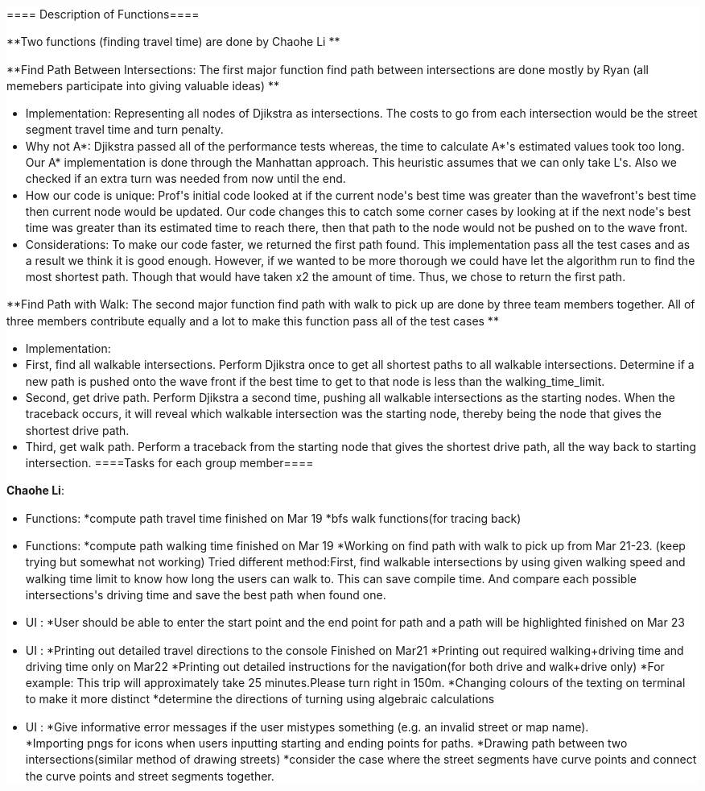 ==== Description of Functions====

**Two functions (finding travel time) are done by Chaohe Li **

**Find Path Between Intersections: The first major function find path between intersections are done mostly by Ryan (all memebers participate into giving valuable ideas) **
  * Implementation: Representing all nodes of Djikstra as intersections. The costs to go from each intersection would be the street segment travel time and turn penalty. 
  * Why not A*: Djikstra passed all of the performance tests whereas, the time to calculate A*'s estimated values took too long. Our A* implementation is done through the Manhattan approach. This heuristic assumes that we can only take L's. Also we checked if an extra turn was needed from now until the end.
  * How our code is unique: Prof's initial code looked at if the current node's best time was greater than the wavefront's best time then current node would be updated. Our code changes this to catch some corner cases by looking at if the next node's best time was greater than its estimated time to reach there, then that path to the node would not be pushed on to the wave front. 
  * Considerations: To make our code faster, we returned the first path found. This implementation pass all the test cases and as a result we think it is good enough. However, if we wanted to be more thorough we could have let the algorithm run to find the most shortest path. Though that would have taken x2 the amount of time. Thus, we chose to return the first path. 

**Find Path with Walk: The second major function find path with walk to pick up are done by three team members together. All of three members contribute equally and a lot to make this function pass all of the test cases **
  * Implementation: 
  * First, find all walkable intersections. Perform Djikstra once to get all shortest paths to all walkable intersections. Determine if a new path is pushed onto the wave front if the best time to get to that node is less than the walking_time_limit. 
  * Second, get drive path. Perform Djikstra a second time, pushing all walkable intersections as the starting nodes. When the traceback occurs, it will reveal which walkable intersection was the starting node, thereby being the node that gives the shortest drive path.  
  * Third, get walk path. Perform a traceback from the starting node that gives the shortest drive path, all the way back to starting intersection.
====Tasks for each group member====


**Chaohe Li**: 

* Functions: *compute path travel time finished on Mar 19
             *bfs walk functions(for tracing back)

* Functions: *compute path walking time finished on Mar 19
             *Working on find path with walk to pick up from Mar 21-23. (keep trying but somewhat not working) Tried different method:First, find walkable intersections by using given walking speed and walking time limit to know how long the users can walk to. This can save compile time. And compare each possible intersections's driving time and save the best path when found one. 
* UI       : 
             *User should be able to enter the start point and the end point for path and a path will be highlighted finished on Mar 23
* UI       : 
             *Printing out detailed travel directions to the console Finished on Mar21 
             *Printing out required walking+driving time and driving time only on Mar22
             *Printing out detailed instructions for the navigation(for both drive and walk+drive only)
             *For example: This trip will approximately take 25 minutes.Please turn right in 150m.
             *Changing colours of the texting on terminal to make it more distinct
             *determine the directions of turning using algebraic calculations
* UI       : 
             *Give informative error messages if the user mistypes something (e.g. an invalid street or map name).   
             *Importing pngs for icons when users inputting starting and ending points for paths.
             *Drawing path between two intersections(similar method of drawing streets)
             *consider the case where the street segments have curve points and connect the curve points and street segments together. 
